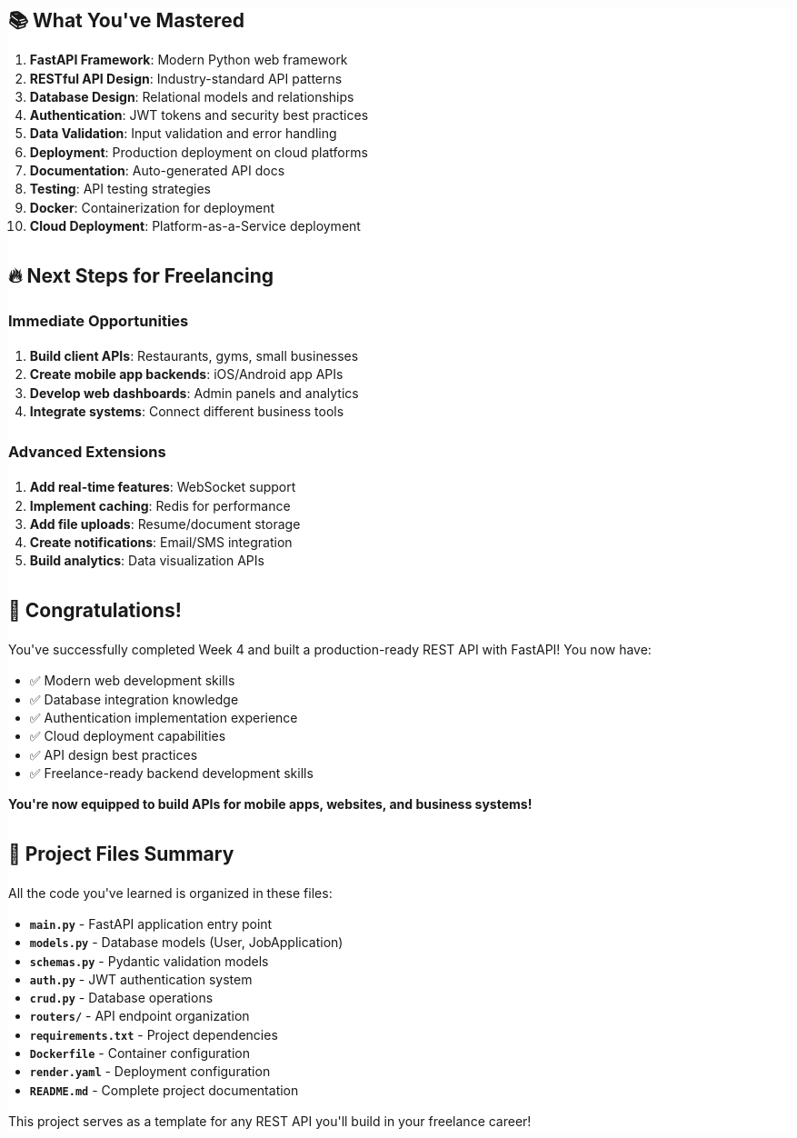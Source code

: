 ## 📚 What You've Mastered

1. **FastAPI Framework**: Modern Python web framework
2. **RESTful API Design**: Industry-standard API patterns  
3. **Database Design**: Relational models and relationships
4. **Authentication**: JWT tokens and security best practices
5. **Data Validation**: Input validation and error handling
6. **Deployment**: Production deployment on cloud platforms
7. **Documentation**: Auto-generated API docs
8. **Testing**: API testing strategies
9. **Docker**: Containerization for deployment
10. **Cloud Deployment**: Platform-as-a-Service deployment

## 🔥 Next Steps for Freelancing

### Immediate Opportunities
1. **Build client APIs**: Restaurants, gyms, small businesses
2. **Create mobile app backends**: iOS/Android app APIs
3. **Develop web dashboards**: Admin panels and analytics
4. **Integrate systems**: Connect different business tools

### Advanced Extensions
1. **Add real-time features**: WebSocket support
2. **Implement caching**: Redis for performance
3. **Add file uploads**: Resume/document storage
4. **Create notifications**: Email/SMS integration
5. **Build analytics**: Data visualization APIs

## 🎉 Congratulations!

You've successfully completed Week 4 and built a production-ready REST API with FastAPI! You now have:

- ✅ Modern web development skills
- ✅ Database integration knowledge  
- ✅ Authentication implementation experience
- ✅ Cloud deployment capabilities
- ✅ API design best practices
- ✅ Freelance-ready backend development skills

**You're now equipped to build APIs for mobile apps, websites, and business systems!**

## 📁 Project Files Summary

All the code you've learned is organized in these files:

- **`main.py`** - FastAPI application entry point
- **`models.py`** - Database models (User, JobApplication)  
- **`schemas.py`** - Pydantic validation models
- **`auth.py`** - JWT authentication system
- **`crud.py`** - Database operations
- **`routers/`** - API endpoint organization
- **`requirements.txt`** - Project dependencies
- **`Dockerfile`** - Container configuration
- **`render.yaml`** - Deployment configuration
- **`README.md`** - Complete project documentation

This project serves as a template for any REST API you'll build in your freelance career!
